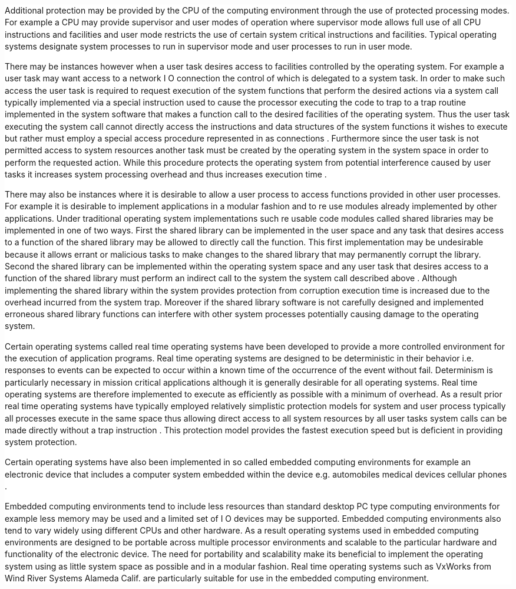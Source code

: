 Additional protection may be provided by the CPU of the computing environment through the use of protected processing modes. For example a CPU may provide supervisor and user modes of operation where supervisor mode allows full use of all CPU instructions and facilities and user mode restricts the use of certain system critical instructions and facilities. Typical operating systems designate system processes to run in supervisor mode and user processes to run in user mode.

There may be instances however when a user task desires access to facilities controlled by the operating system. For example a user task may want access to a network I O connection the control of which is delegated to a system task. In order to make such access the user task is required to request execution of the system functions that perform the desired actions via a system call typically implemented via a special instruction used to cause the processor executing the code to trap to a trap routine implemented in the system software that makes a function call to the desired facilities of the operating system. Thus the user task executing the system call cannot directly access the instructions and data structures of the system functions it wishes to execute but rather must employ a special access procedure represented in as connections . Furthermore since the user task is not permitted access to system resources another task must be created by the operating system in the system space in order to perform the requested action. While this procedure protects the operating system from potential interference caused by user tasks it increases system processing overhead and thus increases execution time .

There may also be instances where it is desirable to allow a user process to access functions provided in other user processes. For example it is desirable to implement applications in a modular fashion and to re use modules already implemented by other applications. Under traditional operating system implementations such re usable code modules called shared libraries may be implemented in one of two ways. First the shared library can be implemented in the user space and any task that desires access to a function of the shared library may be allowed to directly call the function. This first implementation may be undesirable because it allows errant or malicious tasks to make changes to the shared library that may permanently corrupt the library. Second the shared library can be implemented within the operating system space and any user task that desires access to a function of the shared library must perform an indirect call to the system the system call described above . Although implementing the shared library within the system provides protection from corruption execution time is increased due to the overhead incurred from the system trap. Moreover if the shared library software is not carefully designed and implemented erroneous shared library functions can interfere with other system processes potentially causing damage to the operating system.

Certain operating systems called real time operating systems have been developed to provide a more controlled environment for the execution of application programs. Real time operating systems are designed to be deterministic in their behavior i.e. responses to events can be expected to occur within a known time of the occurrence of the event without fail. Determinism is particularly necessary in mission critical applications although it is generally desirable for all operating systems. Real time operating systems are therefore implemented to execute as efficiently as possible with a minimum of overhead. As a result prior real time operating systems have typically employed relatively simplistic protection models for system and user process typically all processes execute in the same space thus allowing direct access to all system resources by all user tasks system calls can be made directly without a trap instruction . This protection model provides the fastest execution speed but is deficient in providing system protection.

Certain operating systems have also been implemented in so called embedded computing environments for example an electronic device that includes a computer system embedded within the device e.g. automobiles medical devices cellular phones .

Embedded computing environments tend to include less resources than standard desktop PC type computing environments for example less memory may be used and a limited set of I O devices may be supported. Embedded computing environments also tend to vary widely using different CPUs and other hardware. As a result operating systems used in embedded computing environments are designed to be portable across multiple processor environments and scalable to the particular hardware and functionality of the electronic device. The need for portability and scalability make its beneficial to implement the operating system using as little system space as possible and in a modular fashion. Real time operating systems such as VxWorks from Wind River Systems Alameda Calif. are particularly suitable for use in the embedded computing environment.
